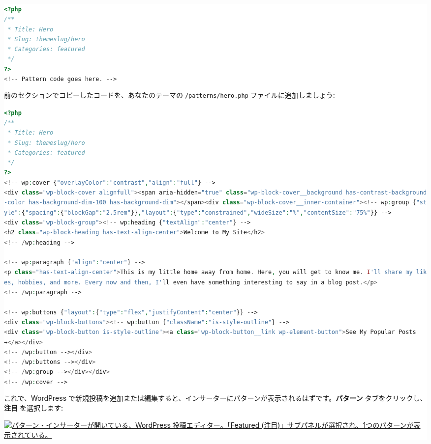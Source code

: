 ```php
<?php
/**
 * Title: Hero
 * Slug: themeslug/hero
 * Categories: featured
 */
?>
<!-- Pattern code goes here. -->
```



前のセクションでコピーしたコードを、あなたのテーマの `/patterns/hero.php` ファイルに追加しましょう:

```php
<?php
/**
 * Title: Hero
 * Slug: themeslug/hero
 * Categories: featured
 */
?>
<!-- wp:cover {"overlayColor":"contrast","align":"full"} -->
<div class="wp-block-cover alignfull"><span aria-hidden="true" class="wp-block-cover__background has-contrast-background-color has-background-dim-100 has-background-dim"></span><div class="wp-block-cover__inner-container"><!-- wp:group {"style":{"spacing":{"blockGap":"2.5rem"}},"layout":{"type":"constrained","wideSize":"%","contentSize":"75%"}} -->
<div class="wp-block-group"><!-- wp:heading {"textAlign":"center"} -->
<h2 class="wp-block-heading has-text-align-center">Welcome to My Site</h2>
<!-- /wp:heading -->

<!-- wp:paragraph {"align":"center"} -->
<p class="has-text-align-center">This is my little home away from home. Here, you will get to know me. I'll share my likes, hobbies, and more. Every now and then, I'll even have something interesting to say in a blog post.</p>
<!-- /wp:paragraph -->

<!-- wp:buttons {"layout":{"type":"flex","justifyContent":"center"}} -->
<div class="wp-block-buttons"><!-- wp:button {"className":"is-style-outline"} -->
<div class="wp-block-button is-style-outline"><a class="wp-block-button__link wp-element-button">See My Popular Posts →︎</a></div>
<!-- /wp:button --></div>
<!-- /wp:buttons --></div>
<!-- /wp:group --></div></div>
<!-- /wp:cover -->
```



これで、WordPress で新規投稿を追加または編集すると、インサーターにパターンが表示されるはずです。**パターン** タブをクリックし、**注目** を選択します:



[![パターン・インサーターが開いている、WordPress 投稿エディター。「Featured (注目)」サブパネルが選択され、1つのパターンが表示されている。](https://i0.wp.com/developer.wordpress.org/files/2024/04/patterns-insert-custom.webp?resize=2048%2C924&ssl=1)](https://i0.wp.com/developer.wordpress.org/files/2024/04/patterns-insert-custom.webp?ssl=1)
